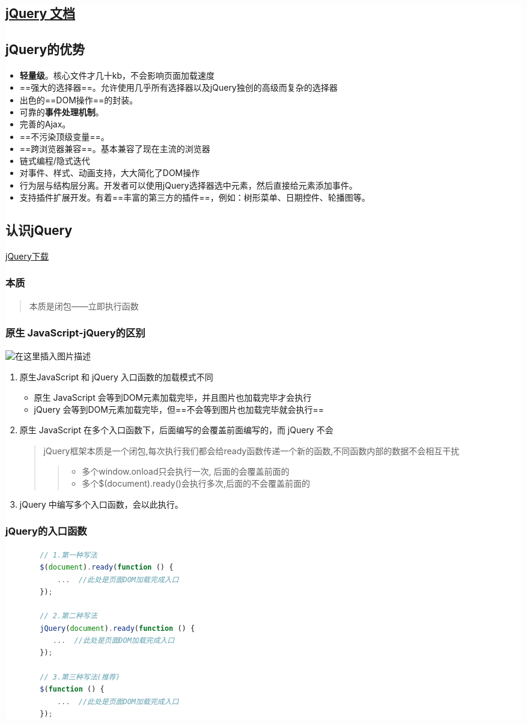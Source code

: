 ## [jQuery 文档](https://jquery.cuishifeng.cn/)



## jQuery的优势

- **轻量级**。核心文件才几十kb，不会影响页面加载速度
- ==强大的选择器==。允许使用几乎所有选择器以及jQuery独创的高级而复杂的选择器
- 出色的==DOM操作==的封装。
- 可靠的**事件处理机制**。
- 完善的Ajax。
- ==不污染顶级变量==。
- ==跨浏览器兼容==。基本兼容了现在主流的浏览器
- 链式编程/隐式迭代
- 对事件、样式、动画支持，大大简化了DOM操作
- 行为层与结构层分离。开发者可以使用jQuery选择器选中元素，然后直接给元素添加事件。
- 支持插件扩展开发。有着==丰富的第三方的插件==，例如：树形菜单、日期控件、轮播图等。





## 认识jQuery

[jQuery下载](http://code.jquery.com/)

### 本质

>  本质是闭包——立即执行函数

 

### 原生 JavaScript-jQuery的区别

![在这里插入图片描述](https://i.loli.net/2021/08/15/vp2O3UzSfXnsqFR.png)

1. 原生JavaScript 和 jQuery 入口函数的加载模式不同
   - 原生 JavaScript 会等到DOM元素加载完毕，并且图片也加载完毕才会执行
   - jQuery 会等到DOM元素加载完毕，但==不会等到图片也加载完毕就会执行==

2. 原生 JavaScript 在多个入口函数下，后面编写的会覆盖前面编写的，而 jQuery 不会

   > jQuery框架本质是一个闭包,每次执行我们都会给ready函数传递一个新的函数,不同函数内部的数据不会相互干扰
   >
   > > - 多个window.onload只会执行一次, 后面的会覆盖前面的
   > > - 多个$(document).ready()会执行多次,后面的不会覆盖前面的

3. jQuery 中编写多个入口函数，会以此执行。



### jQuery的入口函数

```js
 		// 1.第一种写法
        $(document).ready(function () {
            ...  //此处是页面DOM加载完成入口
        });

        // 2.第二种写法
        jQuery(document).ready(function () {
           ...  //此处是页面DOM加载完成入口
        });

        // 3.第三种写法(推荐)
        $(function () {
            ...  //此处是页面DOM加载完成入口
        });

```